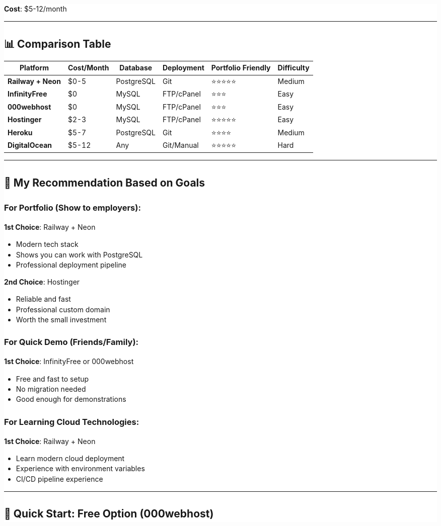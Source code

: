 **Cost**: $5-12/month

---

## 📊 Comparison Table

| Platform | Cost/Month | Database | Deployment | Portfolio Friendly | Difficulty |
|----------|-----------|----------|------------|-------------------|-----------|
| **Railway + Neon** | $0-5 | PostgreSQL | Git | ⭐⭐⭐⭐⭐ | Medium |
| **InfinityFree** | $0 | MySQL | FTP/cPanel | ⭐⭐⭐ | Easy |
| **000webhost** | $0 | MySQL | FTP/cPanel | ⭐⭐⭐ | Easy |
| **Hostinger** | $2-3 | MySQL | FTP/cPanel | ⭐⭐⭐⭐⭐ | Easy |
| **Heroku** | $5-7 | PostgreSQL | Git | ⭐⭐⭐⭐ | Medium |
| **DigitalOcean** | $5-12 | Any | Git/Manual | ⭐⭐⭐⭐⭐ | Hard |

---

## 🎯 My Recommendation Based on Goals

### For Portfolio (Show to employers):
**1st Choice**: Railway + Neon
- Modern tech stack
- Shows you can work with PostgreSQL
- Professional deployment pipeline

**2nd Choice**: Hostinger
- Reliable and fast
- Professional custom domain
- Worth the small investment

### For Quick Demo (Friends/Family):
**1st Choice**: InfinityFree or 000webhost
- Free and fast to setup
- No migration needed
- Good enough for demonstrations

### For Learning Cloud Technologies:
**1st Choice**: Railway + Neon
- Learn modern cloud deployment
- Experience with environment variables
- CI/CD pipeline experience

---

## 🚀 Quick Start: Free Option (000webhost)
